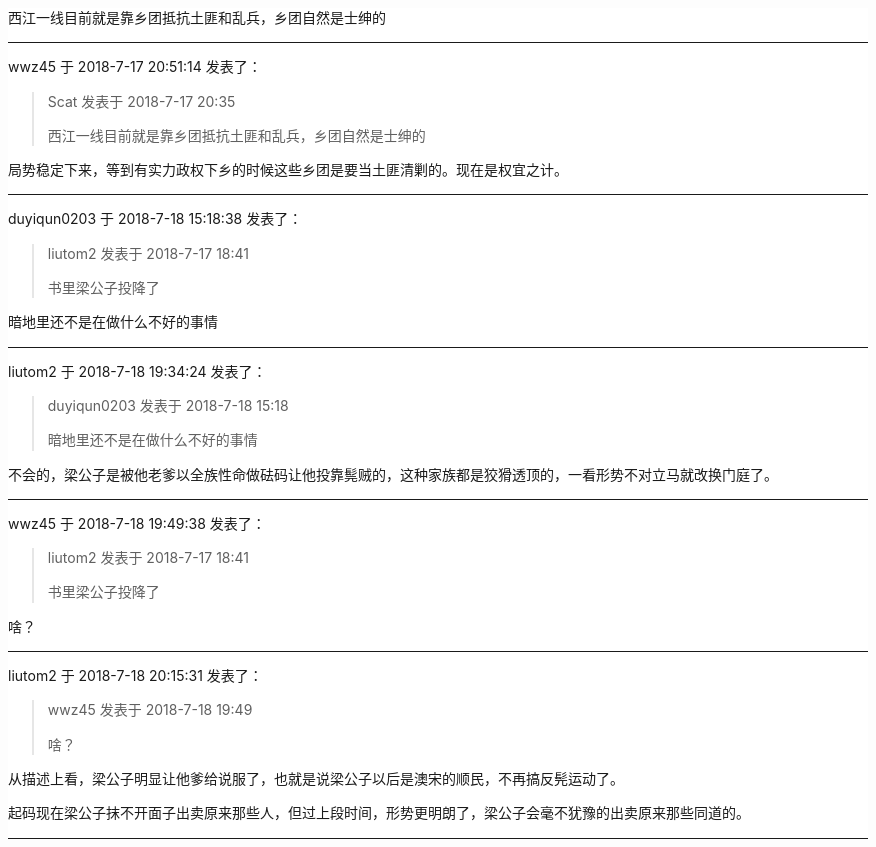 
西江一线目前就是靠乡团抵抗土匪和乱兵，乡团自然是士绅的

---------

wwz45 于 2018-7-17 20:51:14 发表了：

> Scat 发表于 2018-7-17 20:35
> 
> 西江一线目前就是靠乡团抵抗土匪和乱兵，乡团自然是士绅的



局势稳定下来，等到有实力政权下乡的时候这些乡团是要当土匪清剿的。现在是权宜之计。

---------

duyiqun0203 于 2018-7-18 15:18:38 发表了：

> liutom2 发表于 2018-7-17 18:41
> 
> 书里梁公子投降了



暗地里还不是在做什么不好的事情

---------

liutom2 于 2018-7-18 19:34:24 发表了：

> duyiqun0203 发表于 2018-7-18 15:18
> 
> 暗地里还不是在做什么不好的事情



不会的，梁公子是被他老爹以全族性命做砝码让他投靠髨贼的，这种家族都是狡猾透顶的，一看形势不对立马就改换门庭了。

---------

wwz45 于 2018-7-18 19:49:38 发表了：

> liutom2 发表于 2018-7-17 18:41
> 
> 书里梁公子投降了



啥？

---------

liutom2 于 2018-7-18 20:15:31 发表了：

> wwz45 发表于 2018-7-18 19:49
> 
> 啥？



从描述上看，梁公子明显让他爹给说服了，也就是说梁公子以后是澳宋的顺民，不再搞反髡运动了。

起码现在梁公子抹不开面子出卖原来那些人，但过上段时间，形势更明朗了，梁公子会毫不犹豫的出卖原来那些同道的。

---------

